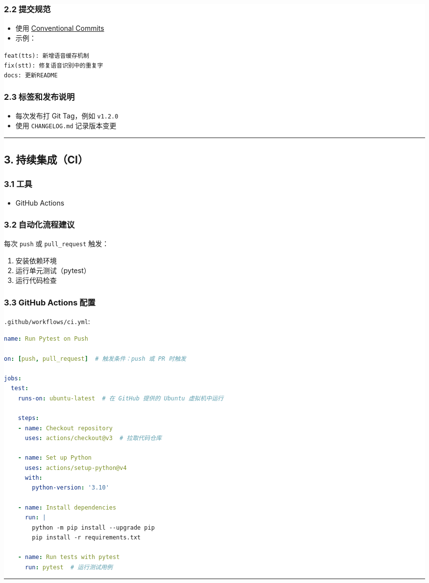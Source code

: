 ### 2.2 提交规范

* 使用 [Conventional Commits](https://www.conventionalcommits.org/en/v1.0.0/)
* 示例：

```
feat(tts): 新增语音缓存机制
fix(stt): 修复语音识别中的重复字
docs: 更新README
```

### 2.3 标签和发布说明

* 每次发布打 Git Tag，例如 `v1.2.0`
* 使用 `CHANGELOG.md` 记录版本变更

---

## 3. 持续集成（CI）

### 3.1 工具

* GitHub Actions 

### 3.2 自动化流程建议

每次 `push` 或 `pull_request` 触发：

1. 安装依赖环境
2. 运行单元测试（pytest）
3. 运行代码检查

### 3.3 GitHub Actions 配置

`.github/workflows/ci.yml`:

```yaml
name: Run Pytest on Push

on: [push, pull_request]  # 触发条件：push 或 PR 时触发

jobs:
  test:
    runs-on: ubuntu-latest  # 在 GitHub 提供的 Ubuntu 虚拟机中运行

    steps:
    - name: Checkout repository
      uses: actions/checkout@v3  # 拉取代码仓库

    - name: Set up Python
      uses: actions/setup-python@v4
      with:
        python-version: '3.10'  

    - name: Install dependencies
      run: |
        python -m pip install --upgrade pip
        pip install -r requirements.txt

    - name: Run tests with pytest
      run: pytest  # 运行测试用例
```

---